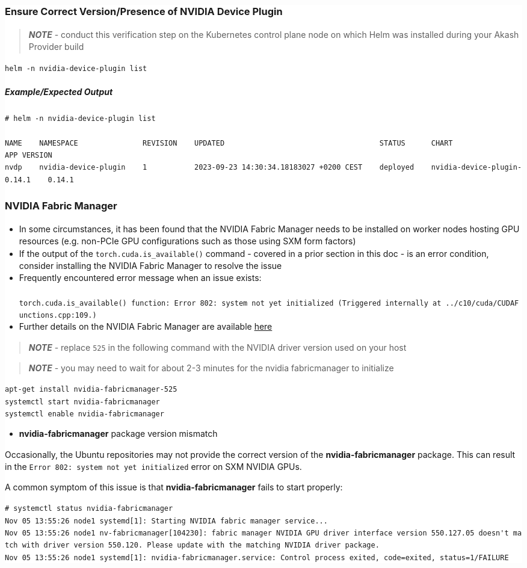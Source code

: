 ### Ensure Correct Version/Presence of NVIDIA Device Plugin

> _**NOTE**_ - conduct this verification step on the Kubernetes control plane node on which Helm was installed during your Akash Provider build

```
helm -n nvidia-device-plugin list
```

##### Example/Expected Output

```
# helm -n nvidia-device-plugin list

NAME    NAMESPACE               REVISION    UPDATED                                    STATUS      CHART                          APP VERSION
nvdp    nvidia-device-plugin    1           2023-09-23 14:30:34.18183027 +0200 CEST    deployed    nvidia-device-plugin-0.14.1    0.14.1
```

### NVIDIA Fabric Manager

- In some circumstances, it has been found that the NVIDIA Fabric Manager needs to be installed on worker nodes hosting GPU resources (e.g. non-PCIe GPU configurations such as those using SXM form factors)
- If the output of the `torch.cuda.is_available()` command - covered in a prior section in this doc - is an error condition, consider installing the NVIDIA Fabric Manager to resolve the issue
- Frequently encountered error message when an issue exists:\
 \
  `torch.cuda.is_available() function: Error 802: system not yet initialized (Triggered internally at ../c10/cuda/CUDAFunctions.cpp:109.)`
- Further details on the NVIDIA Fabric Manager are available [here](https://forums.developer.nvidia.com/t/error-802-system-not-yet-initialized-cuda-11-3/234955)

> _**NOTE**_ - replace `525` in the following command with the NVIDIA driver version used on your host

> _**NOTE**_ - you may need to wait for about 2-3 minutes for the nvidia fabricmanager to initialize

```
apt-get install nvidia-fabricmanager-525
systemctl start nvidia-fabricmanager
systemctl enable nvidia-fabricmanager
```

- **nvidia-fabricmanager** package version mismatch


Occasionally, the Ubuntu repositories may not provide the correct version of the **nvidia-fabricmanager** package. This can result in the `Error 802: system not yet initialized` error on SXM NVIDIA GPUs.

A common symptom of this issue is that **nvidia-fabricmanager** fails to start properly:

```
# systemctl status nvidia-fabricmanager
Nov 05 13:55:26 node1 systemd[1]: Starting NVIDIA fabric manager service...
Nov 05 13:55:26 node1 nv-fabricmanager[104230]: fabric manager NVIDIA GPU driver interface version 550.127.05 doesn't match with driver version 550.120. Please update with the matching NVIDIA driver package.
Nov 05 13:55:26 node1 systemd[1]: nvidia-fabricmanager.service: Control process exited, code=exited, status=1/FAILURE
```
